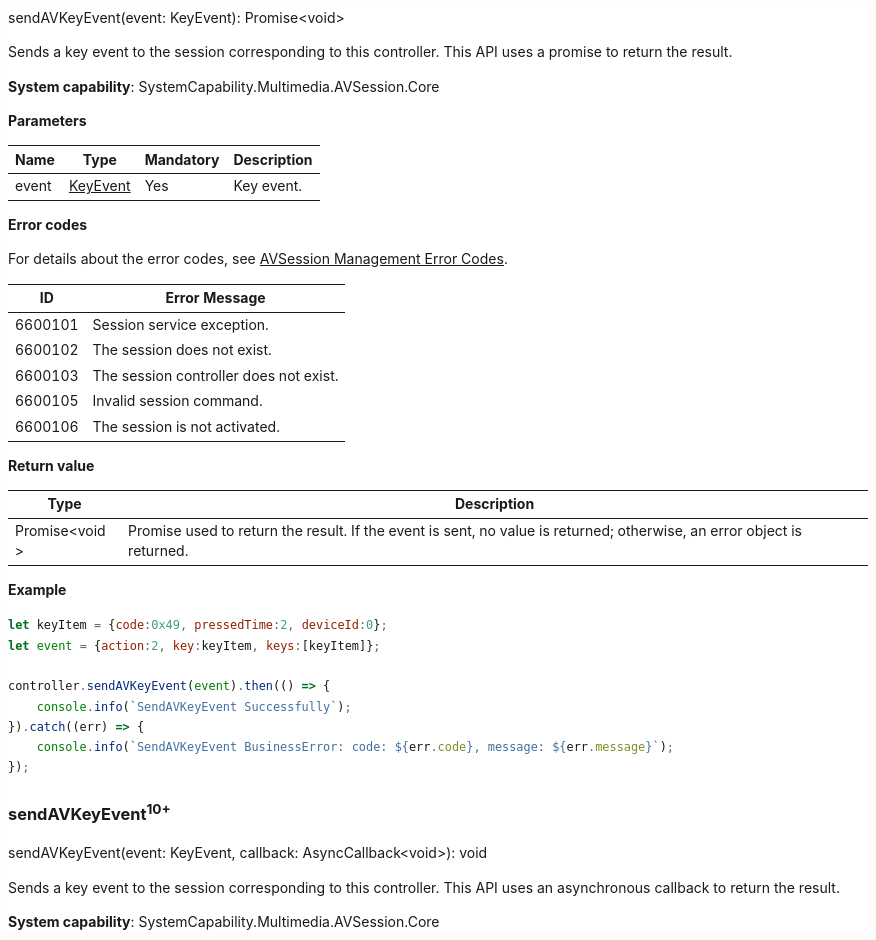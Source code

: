 sendAVKeyEvent(event: KeyEvent): Promise\<void>

Sends a key event to the session corresponding to this controller. This API uses a promise to return the result.

**System capability**: SystemCapability.Multimedia.AVSession.Core

**Parameters**

| Name| Type                                                        | Mandatory| Description      |
| ------ | ------------------------------------------------------------ | ---- | ---------- |
| event  | [KeyEvent](js-apis-keyevent.md) | Yes  | Key event.|

**Error codes**

For details about the error codes, see [AVSession Management Error Codes](../errorcodes/errorcode-avsession.md).

| ID| Error Message|
| -------- | ---------------------------------------- |
| 6600101  | Session service exception. |
| 6600102  | The session does not exist. |
| 6600103  | The session controller does not exist. |
| 6600105  | Invalid session command. |
| 6600106  | The session is not activated. |

**Return value**

| Type          | Description                         |
| -------------- | ----------------------------- |
| Promise\<void> | Promise used to return the result. If the event is sent, no value is returned; otherwise, an error object is returned.|

**Example**

```js
let keyItem = {code:0x49, pressedTime:2, deviceId:0};
let event = {action:2, key:keyItem, keys:[keyItem]};

controller.sendAVKeyEvent(event).then(() => {
    console.info(`SendAVKeyEvent Successfully`);
}).catch((err) => {
    console.info(`SendAVKeyEvent BusinessError: code: ${err.code}, message: ${err.message}`);
});
```

### sendAVKeyEvent<sup>10+</sup>

sendAVKeyEvent(event: KeyEvent, callback: AsyncCallback\<void>): void

Sends a key event to the session corresponding to this controller. This API uses an asynchronous callback to return the result.

**System capability**: SystemCapability.Multimedia.AVSession.Core
